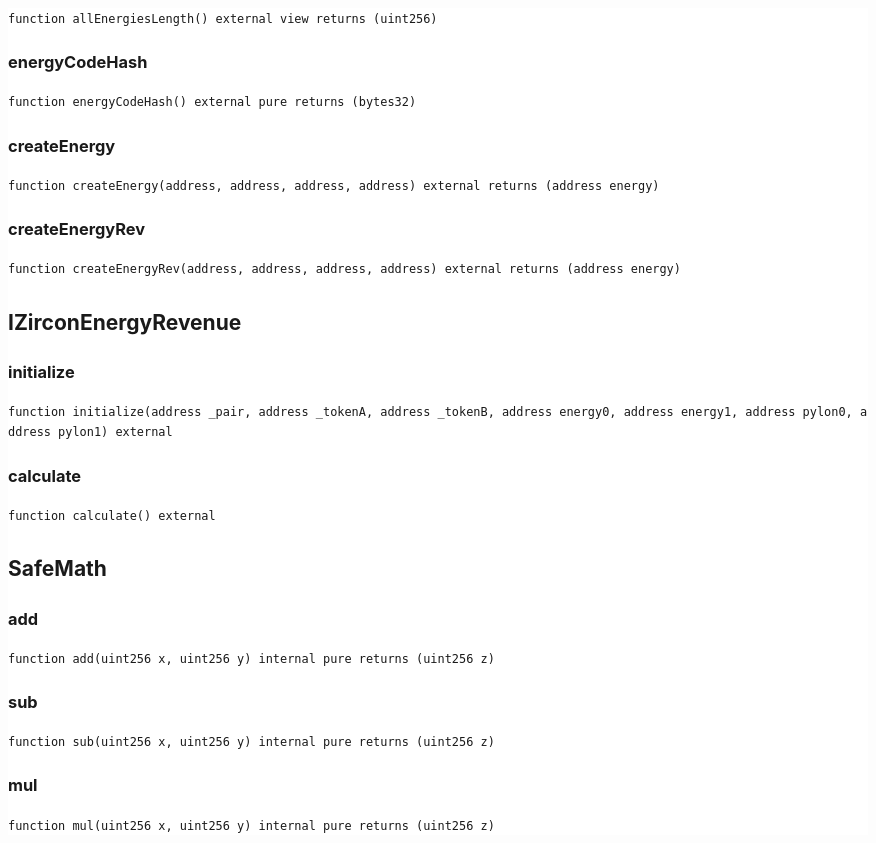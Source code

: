 ```solidity
function allEnergiesLength() external view returns (uint256)
```

### energyCodeHash

```solidity
function energyCodeHash() external pure returns (bytes32)
```

### createEnergy

```solidity
function createEnergy(address, address, address, address) external returns (address energy)
```

### createEnergyRev

```solidity
function createEnergyRev(address, address, address, address) external returns (address energy)
```

## IZirconEnergyRevenue

### initialize

```solidity
function initialize(address _pair, address _tokenA, address _tokenB, address energy0, address energy1, address pylon0, address pylon1) external
```

### calculate

```solidity
function calculate() external
```

## SafeMath

### add

```solidity
function add(uint256 x, uint256 y) internal pure returns (uint256 z)
```

### sub

```solidity
function sub(uint256 x, uint256 y) internal pure returns (uint256 z)
```

### mul

```solidity
function mul(uint256 x, uint256 y) internal pure returns (uint256 z)
```
